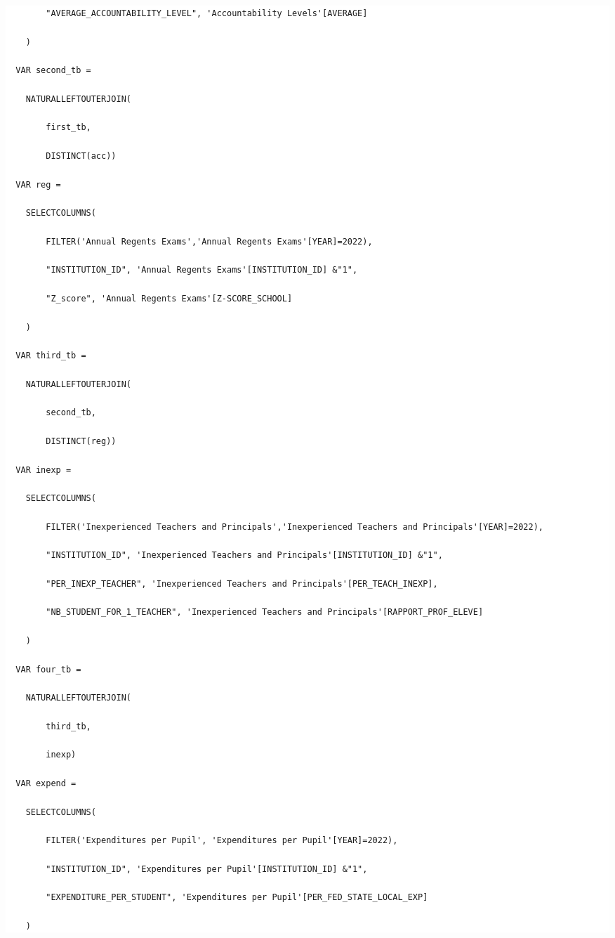             "AVERAGE_ACCOUNTABILITY_LEVEL", 'Accountability Levels'[AVERAGE] 

        )  

      VAR second_tb = 

        NATURALLEFTOUTERJOIN( 

            first_tb, 

            DISTINCT(acc)) 

      VAR reg =  

        SELECTCOLUMNS( 

            FILTER('Annual Regents Exams','Annual Regents Exams'[YEAR]=2022), 

            "INSTITUTION_ID", 'Annual Regents Exams'[INSTITUTION_ID] &"1", 

            "Z_score", 'Annual Regents Exams'[Z-SCORE_SCHOOL] 

        ) 

      VAR third_tb = 

        NATURALLEFTOUTERJOIN( 

            second_tb, 

            DISTINCT(reg))  

      VAR inexp =  

        SELECTCOLUMNS( 

            FILTER('Inexperienced Teachers and Principals','Inexperienced Teachers and Principals'[YEAR]=2022), 

            "INSTITUTION_ID", 'Inexperienced Teachers and Principals'[INSTITUTION_ID] &"1", 

            "PER_INEXP_TEACHER", 'Inexperienced Teachers and Principals'[PER_TEACH_INEXP], 

            "NB_STUDENT_FOR_1_TEACHER", 'Inexperienced Teachers and Principals'[RAPPORT_PROF_ELEVE] 

        )     

      VAR four_tb = 

        NATURALLEFTOUTERJOIN( 

            third_tb, 

            inexp) 

      VAR expend =  

        SELECTCOLUMNS( 

            FILTER('Expenditures per Pupil', 'Expenditures per Pupil'[YEAR]=2022), 

            "INSTITUTION_ID", 'Expenditures per Pupil'[INSTITUTION_ID] &"1", 

            "EXPENDITURE_PER_STUDENT", 'Expenditures per Pupil'[PER_FED_STATE_LOCAL_EXP] 

        ) 
